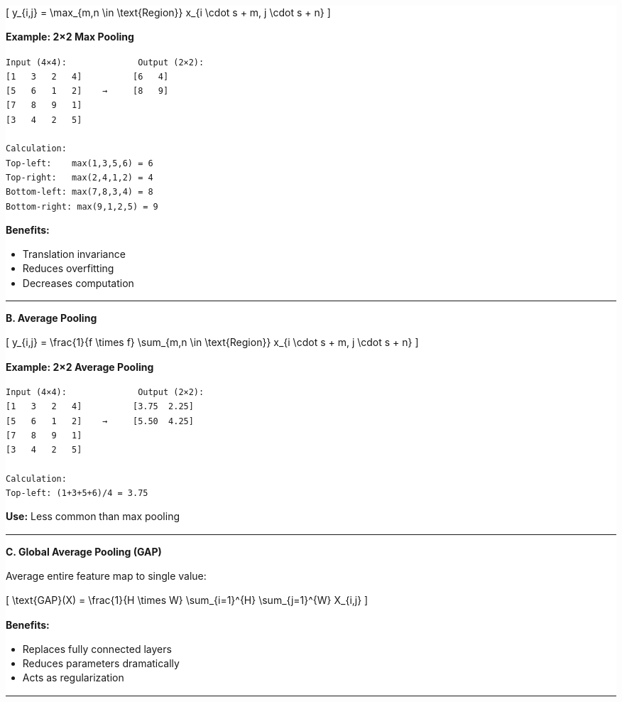 \[
y_{i,j} = \max_{m,n \in \text{Region}} x_{i \cdot s + m, j \cdot s + n}
\]

**Example: 2×2 Max Pooling**
```
Input (4×4):              Output (2×2):
[1   3   2   4]          [6   4]
[5   6   1   2]    →     [8   9]
[7   8   9   1]
[3   4   2   5]

Calculation:
Top-left:    max(1,3,5,6) = 6
Top-right:   max(2,4,1,2) = 4
Bottom-left: max(7,8,3,4) = 8
Bottom-right: max(9,1,2,5) = 9
```

**Benefits:**
- Translation invariance
- Reduces overfitting
- Decreases computation

---

**B. Average Pooling**

\[
y_{i,j} = \frac{1}{f \times f} \sum_{m,n \in \text{Region}} x_{i \cdot s + m, j \cdot s + n}
\]

**Example: 2×2 Average Pooling**
```
Input (4×4):              Output (2×2):
[1   3   2   4]          [3.75  2.25]
[5   6   1   2]    →     [5.50  4.25]
[7   8   9   1]
[3   4   2   5]

Calculation:
Top-left: (1+3+5+6)/4 = 3.75
```

**Use:** Less common than max pooling

---

**C. Global Average Pooling (GAP)**

Average entire feature map to single value:

\[
\text{GAP}(X) = \frac{1}{H \times W} \sum_{i=1}^{H} \sum_{j=1}^{W} X_{i,j}
\]

**Benefits:**
- Replaces fully connected layers
- Reduces parameters dramatically
- Acts as regularization

---